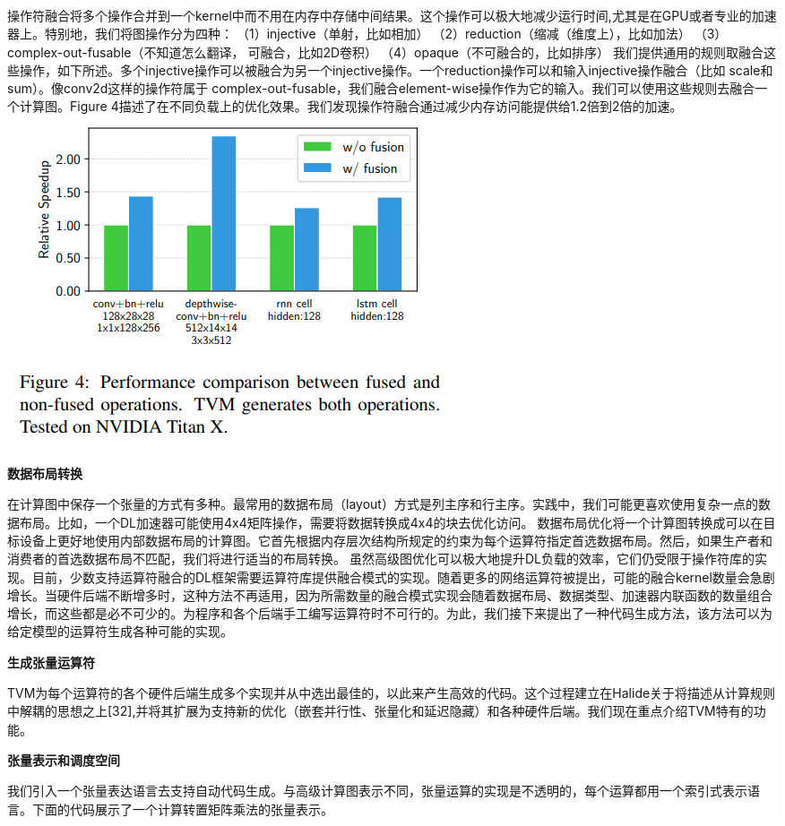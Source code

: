 操作符融合将多个操作合并到一个kernel中而不用在内存中存储中间结果。这个操作可以极大地减少运行时间,尤其是在GPU或者专业的加速器上。特别地，我们将图操作分为四种：
（1）injective（单射，比如相加）
（2）reduction（缩减（维度上），比如加法）
（3）complex-out-fusable（不知道怎么翻译， 可融合，比如2D卷积）
（4）opaque（不可融合的，比如排序）
我们提供通用的规则取融合这些操作，如下所述。多个injective操作可以被融合为另一个injective操作。一个reduction操作可以和输入injective操作融合（比如 scale和sum）。像conv2d这样的操作符属于 complex-out-fusable，我们融合element-wise操作作为它的输入。我们可以使用这些规则去融合一个计算图。Figure 4描述了在不同负载上的优化效果。我们发现操作符融合通过减少内存访问能提供给1.2倍到2倍的加速。
![figure 4](resource/TVM/figure4.png)

<span id="data-layout-transformation">
<b>数据布局转换</b>
</span>

在计算图中保存一个张量的方式有多种。最常用的数据布局（layout）方式是列主序和行主序。实践中，我们可能更喜欢使用复杂一点的数据布局。比如，一个DL加速器可能使用4x4矩阵操作，需要将数据转换成4x4的块去优化访问。
数据布局优化将一个计算图转换成可以在目标设备上更好地使用内部数据布局的计算图。它首先根据内存层次结构所规定的约束为每个运算符指定首选数据布局。然后，如果生产者和消费者的首选数据布局不匹配，我们将进行适当的布局转换。
虽然高级图优化可以极大地提升DL负载的效率，它们仍受限于操作符库的实现。目前，少数支持运算符融合的DL框架需要运算符库提供融合模式的实现。随着更多的网络运算符被提出，可能的融合kernel数量会急剧增长。当硬件后端不断增多时，这种方法不再适用，因为所需数量的融合模式实现会随着数据布局、数据类型、加速器内联函数的数量组合增长，而这些都是必不可少的。为程序和各个后端手工编写运算符时不可行的。为此，我们接下来提出了一种代码生成方法，该方法可以为给定模型的运算符生成各种可能的实现。


<span id="generate-tensor-operations">
<b>生成张量运算符</b>
</span>

TVM为每个运算符的各个硬件后端生成多个实现并从中选出最佳的，以此来产生高效的代码。这个过程建立在Halide关于将描述从计算规则中解耦的思想之上[32],并将其扩展为支持新的优化（嵌套并行性、张量化和延迟隐藏）和各种硬件后端。我们现在重点介绍TVM特有的功能。

<span id="tensor-expression-and-schedule-space">
<b>张量表示和调度空间</b>
</span>

我们引入一个张量表达语言去支持自动代码生成。与高级计算图表示不同，张量运算的实现是不透明的，每个运算都用一个索引式表示语言。下面的代码展示了一个计算转置矩阵乘法的张量表示。
